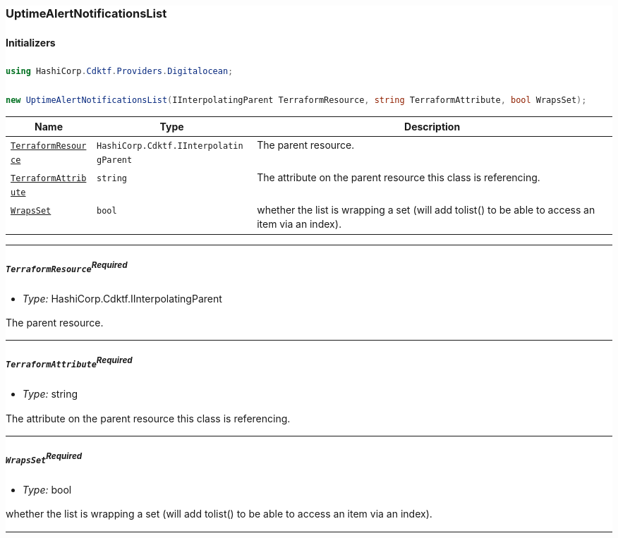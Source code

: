 ### UptimeAlertNotificationsList <a name="UptimeAlertNotificationsList" id="@cdktf/provider-digitalocean.uptimeAlert.UptimeAlertNotificationsList"></a>

#### Initializers <a name="Initializers" id="@cdktf/provider-digitalocean.uptimeAlert.UptimeAlertNotificationsList.Initializer"></a>

```csharp
using HashiCorp.Cdktf.Providers.Digitalocean;

new UptimeAlertNotificationsList(IInterpolatingParent TerraformResource, string TerraformAttribute, bool WrapsSet);
```

| **Name** | **Type** | **Description** |
| --- | --- | --- |
| <code><a href="#@cdktf/provider-digitalocean.uptimeAlert.UptimeAlertNotificationsList.Initializer.parameter.terraformResource">TerraformResource</a></code> | <code>HashiCorp.Cdktf.IInterpolatingParent</code> | The parent resource. |
| <code><a href="#@cdktf/provider-digitalocean.uptimeAlert.UptimeAlertNotificationsList.Initializer.parameter.terraformAttribute">TerraformAttribute</a></code> | <code>string</code> | The attribute on the parent resource this class is referencing. |
| <code><a href="#@cdktf/provider-digitalocean.uptimeAlert.UptimeAlertNotificationsList.Initializer.parameter.wrapsSet">WrapsSet</a></code> | <code>bool</code> | whether the list is wrapping a set (will add tolist() to be able to access an item via an index). |

---

##### `TerraformResource`<sup>Required</sup> <a name="TerraformResource" id="@cdktf/provider-digitalocean.uptimeAlert.UptimeAlertNotificationsList.Initializer.parameter.terraformResource"></a>

- *Type:* HashiCorp.Cdktf.IInterpolatingParent

The parent resource.

---

##### `TerraformAttribute`<sup>Required</sup> <a name="TerraformAttribute" id="@cdktf/provider-digitalocean.uptimeAlert.UptimeAlertNotificationsList.Initializer.parameter.terraformAttribute"></a>

- *Type:* string

The attribute on the parent resource this class is referencing.

---

##### `WrapsSet`<sup>Required</sup> <a name="WrapsSet" id="@cdktf/provider-digitalocean.uptimeAlert.UptimeAlertNotificationsList.Initializer.parameter.wrapsSet"></a>

- *Type:* bool

whether the list is wrapping a set (will add tolist() to be able to access an item via an index).

---

